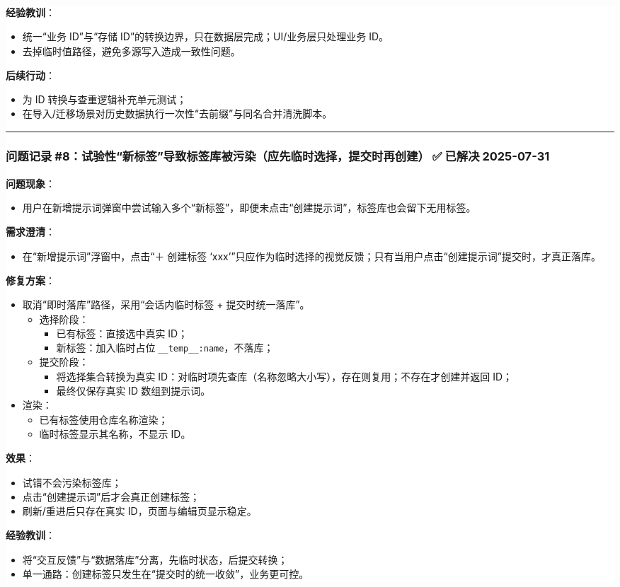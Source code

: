 **经验教训**：
- 统一“业务 ID”与“存储 ID”的转换边界，只在数据层完成；UI/业务层只处理业务 ID。
- 去掉临时值路径，避免多源写入造成一致性问题。

**后续行动**：
- 为 ID 转换与查重逻辑补充单元测试；
- 在导入/迁移场景对历史数据执行一次性“去前缀”与同名合并清洗脚本。

---

### 问题记录 #8：试验性“新标签”导致标签库被污染（应先临时选择，提交时再创建） ✅ **已解决 2025-07-31**

**问题现象**：
- 用户在新增提示词弹窗中尝试输入多个“新标签”，即便未点击“创建提示词”，标签库也会留下无用标签。

**需求澄清**：
- 在“新增提示词”浮窗中，点击“＋ 创建标签 ‘xxx’”只应作为临时选择的视觉反馈；只有当用户点击“创建提示词”提交时，才真正落库。

**修复方案**：
- 取消“即时落库”路径，采用“会话内临时标签 + 提交时统一落库”。
  - 选择阶段：
    - 已有标签：直接选中真实 ID；
    - 新标签：加入临时占位 `__temp__:name`，不落库；
  - 提交阶段：
    - 将选择集合转换为真实 ID：对临时项先查库（名称忽略大小写），存在则复用；不存在才创建并返回 ID；
    - 最终仅保存真实 ID 数组到提示词。
- 渲染：
  - 已有标签使用仓库名称渲染；
  - 临时标签显示其名称，不显示 ID。

**效果**：
- 试错不会污染标签库；
- 点击“创建提示词”后才会真正创建标签；
- 刷新/重进后只存在真实 ID，页面与编辑页显示稳定。

**经验教训**：
- 将“交互反馈”与“数据落库”分离，先临时状态，后提交转换；
- 单一通路：创建标签只发生在“提交时的统一收敛”，业务更可控。